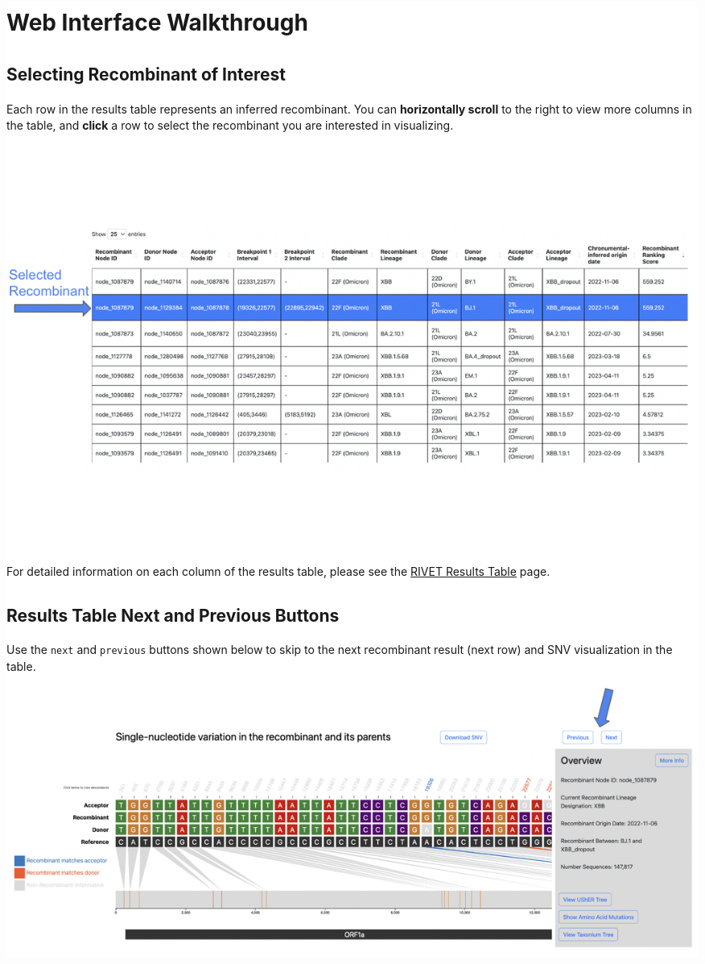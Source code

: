 # Web Interface Walkthrough

## Selecting Recombinant of Interest
Each row in the results table represents an inferred recombinant. You can **horizontally scroll** to the right to view more columns in the table, and **click** a row to select the recombinant you are interested in visualizing. 

<img src="images/row-select.png" width="1000" height="500"/>

For detailed information on each column of the results table, please see the [RIVET Results Table](https://turakhialab.github.io/rivet/start/table.html) page.

## Results Table Next and Previous Buttons
Use the `next` and `previous` buttons shown below to skip to the next recombinant result (next row) and SNV visualization in the table.
<img src="images/next-prev-buttons.png" width="1000"/>
